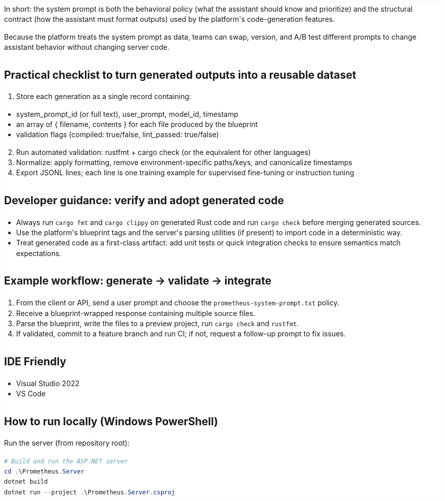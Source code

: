 In short: the system prompt is both the behavioral policy (what the assistant should know and prioritize) and the structural contract (how the assistant must format outputs) used by the platform's code-generation features.

Because the platform treats the system prompt as data, teams can swap, version, and A/B test different prompts to change assistant behavior without changing server code.

## Practical checklist to turn generated outputs into a reusable dataset

1. Store each generation as a single record containing:
  - system_prompt_id (or full text), user_prompt, model_id, timestamp
  - an array of { filename, contents } for each file produced by the blueprint
  - validation flags (compiled: true/false, lint_passed: true/false)
2. Run automated validation: rustfmt + cargo check (or the equivalent for other languages)
3. Normalize: apply formatting, remove environment-specific paths/keys, and canonicalize timestamps
4. Export JSONL lines; each line is one training example for supervised fine-tuning or instruction tuning

## Developer guidance: verify and adopt generated code

- Always run `cargo fmt` and `cargo clippy` on generated Rust code and run `cargo check` before merging generated sources.
- Use the platform's blueprint tags and the server's parsing utilities (if present) to import code in a deterministic way.
- Treat generated code as a first-class artifact: add unit tests or quick integration checks to ensure semantics match expectations.

## Example workflow: generate → validate → integrate

1. From the client or API, send a user prompt and choose the `prometheus-system-prompt.txt` policy.
2. Receive a blueprint-wrapped response containing multiple source files.
3. Parse the blueprint, write the files to a preview project, run `cargo check` and `rustfmt`.
4. If validated, commit to a feature branch and run CI; if not, request a follow-up prompt to fix issues.

## IDE Friendly
- Visual Studio 2022
- VS Code

## How to run locally (Windows PowerShell)

Run the server (from repository root):

```powershell
# Build and run the ASP.NET server
cd .\Prometheus.Server
dotnet build
dotnet run --project .\Prometheus.Server.csproj
```
